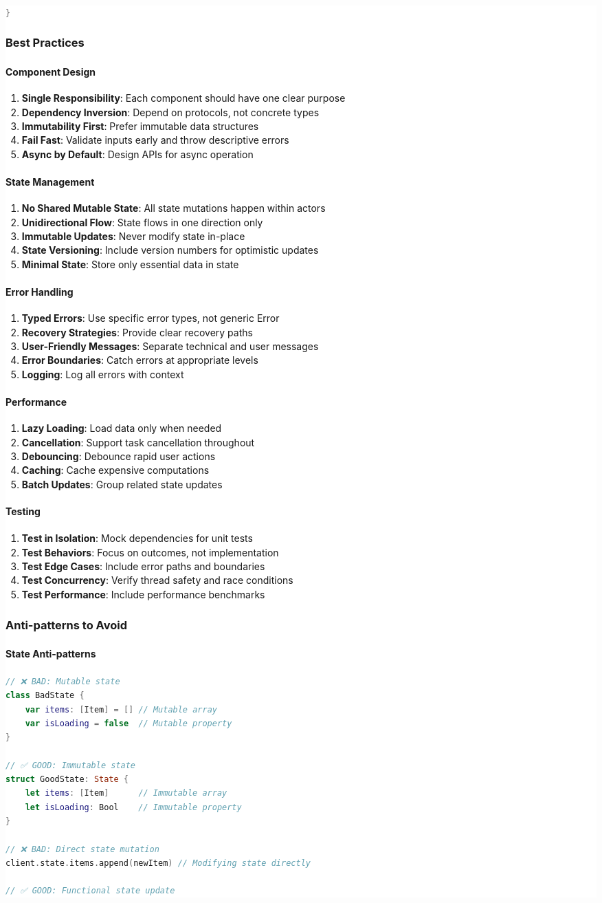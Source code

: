 ```swift
}
```

### Best Practices

#### Component Design

1. **Single Responsibility**: Each component should have one clear purpose
2. **Dependency Inversion**: Depend on protocols, not concrete types
3. **Immutability First**: Prefer immutable data structures
4. **Fail Fast**: Validate inputs early and throw descriptive errors
5. **Async by Default**: Design APIs for async operation

#### State Management

1. **No Shared Mutable State**: All state mutations happen within actors
2. **Unidirectional Flow**: State flows in one direction only
3. **Immutable Updates**: Never modify state in-place
4. **State Versioning**: Include version numbers for optimistic updates
5. **Minimal State**: Store only essential data in state

#### Error Handling

1. **Typed Errors**: Use specific error types, not generic Error
2. **Recovery Strategies**: Provide clear recovery paths
3. **User-Friendly Messages**: Separate technical and user messages
4. **Error Boundaries**: Catch errors at appropriate levels
5. **Logging**: Log all errors with context

#### Performance

1. **Lazy Loading**: Load data only when needed
2. **Cancellation**: Support task cancellation throughout
3. **Debouncing**: Debounce rapid user actions
4. **Caching**: Cache expensive computations
5. **Batch Updates**: Group related state updates

#### Testing

1. **Test in Isolation**: Mock dependencies for unit tests
2. **Test Behaviors**: Focus on outcomes, not implementation
3. **Test Edge Cases**: Include error paths and boundaries
4. **Test Concurrency**: Verify thread safety and race conditions
5. **Test Performance**: Include performance benchmarks

### Anti-patterns to Avoid

#### State Anti-patterns

```swift
// ❌ BAD: Mutable state
class BadState {
    var items: [Item] = [] // Mutable array
    var isLoading = false  // Mutable property
}

// ✅ GOOD: Immutable state
struct GoodState: State {
    let items: [Item]      // Immutable array
    let isLoading: Bool    // Immutable property
}

// ❌ BAD: Direct state mutation
client.state.items.append(newItem) // Modifying state directly

// ✅ GOOD: Functional state update
```